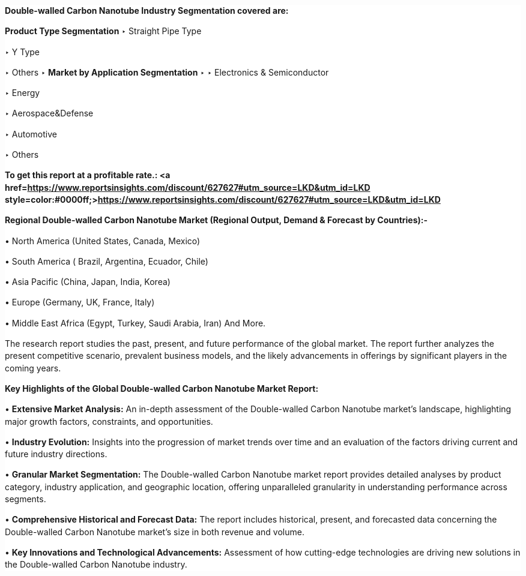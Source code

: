 <strong>Double-walled Carbon Nanotube Industry Segmentation covered are:</strong>

<strong>Product Type Segmentation</strong>
‣
Straight Pipe Type

‣ Y Type

‣ Others
‣ 
<strong>Market by Application Segmentation</strong>
‣
‣  Electronics & Semiconductor

‣ Energy

‣ Aerospace&Defense

‣ Automotive

‣ Others

<strong>To get this report at a profitable rate.: <a href=https://www.reportsinsights.com/discount/627627#utm_source=LKD&utm_id=LKD style=color:#0000ff;>https://www.reportsinsights.com/discount/627627#utm_source=LKD&utm_id=LKD</a></strong></font>

<strong>Regional Double-walled Carbon Nanotube Market (Regional Output, Demand &amp; Forecast by Countries):-</strong>

• North America (United States, Canada, Mexico)

• South America ( Brazil, Argentina, Ecuador, Chile)

• Asia Pacific (China, Japan, India, Korea)

• Europe (Germany, UK, France, Italy)

• Middle East Africa (Egypt, Turkey, Saudi Arabia, Iran) And More.

The research report studies the past, present, and future performance of the global market. The report further analyzes the present competitive scenario, prevalent business models, and the likely advancements in offerings by significant players in the coming years.

<strong>Key Highlights of the Global Double-walled Carbon Nanotube Market Report:</strong>

• <strong>Extensive Market Analysis:</strong> An in-depth assessment of the Double-walled Carbon Nanotube market’s landscape, highlighting major growth factors, constraints, and opportunities.

• <strong>Industry Evolution:</strong> Insights into the progression of market trends over time and an evaluation of the factors driving current and future industry directions.

• <strong>Granular Market Segmentation:</strong> The Double-walled Carbon Nanotube market report provides detailed analyses by product category, industry application, and geographic location, offering unparalleled granularity in understanding performance across segments.

• <strong>Comprehensive Historical and Forecast Data:</strong> The report includes historical, present, and forecasted data concerning the Double-walled Carbon Nanotube market’s size in both revenue and volume.

• <strong>Key Innovations and Technological Advancements:</strong> Assessment of how cutting-edge technologies are driving new solutions in the Double-walled Carbon Nanotube industry.
